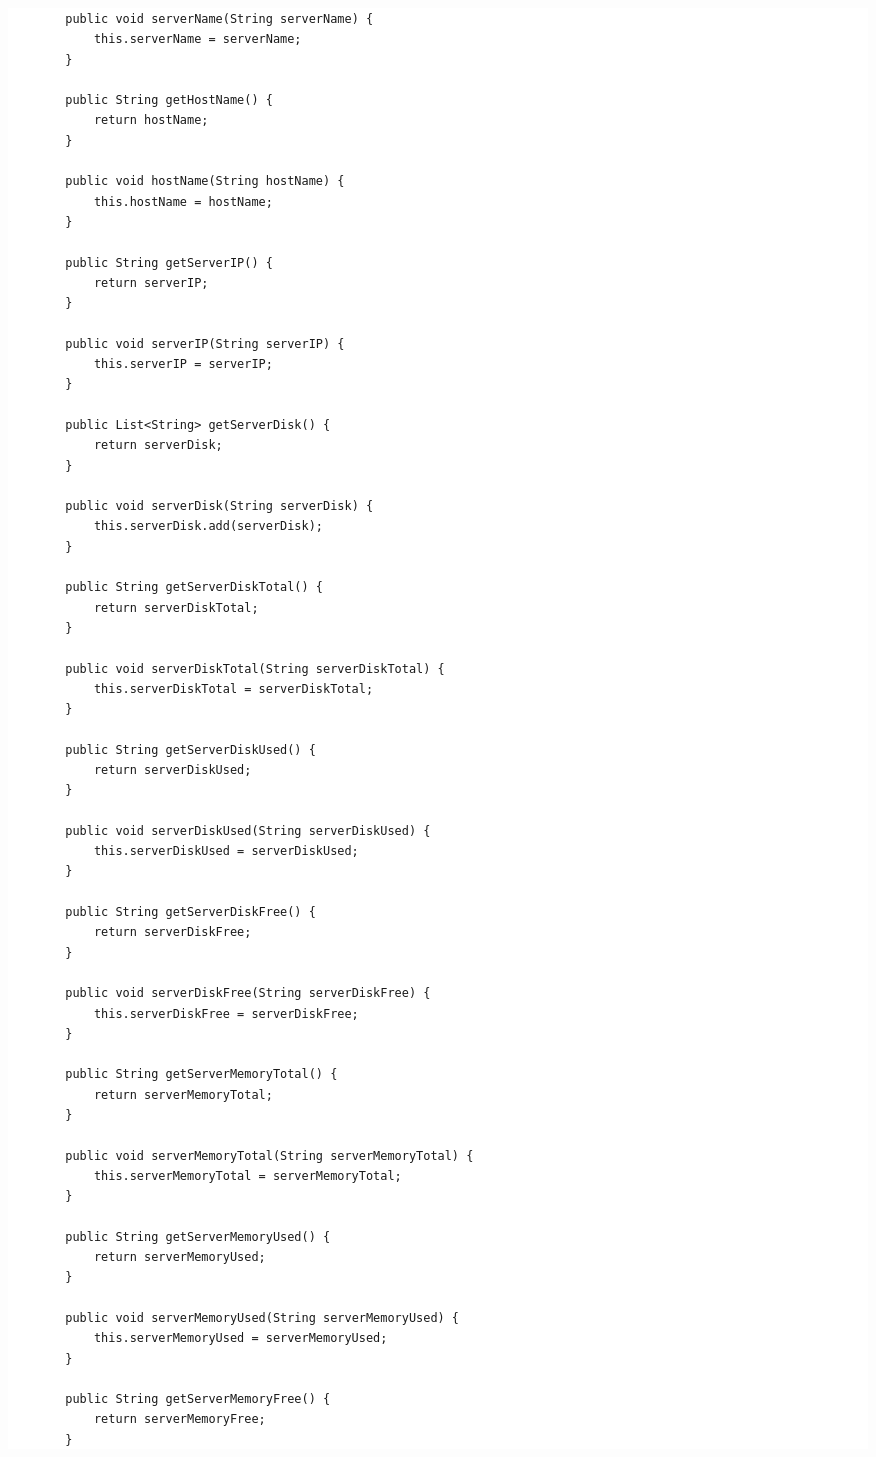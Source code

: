   
			public void serverName(String serverName) {  
				this.serverName = serverName;  
			}  
  
			public String getHostName() {  
				return hostName;  
			}  
  
			public void hostName(String hostName) {  
				this.hostName = hostName;  
			}  
  
			public String getServerIP() {  
				return serverIP;  
			}  
  
			public void serverIP(String serverIP) {  
				this.serverIP = serverIP;  
			}  
  
			public List<String> getServerDisk() {  
				return serverDisk;  
			}  
  
			public void serverDisk(String serverDisk) {  
				this.serverDisk.add(serverDisk);  
			}  
  
			public String getServerDiskTotal() {  
				return serverDiskTotal;  
			}  
  
			public void serverDiskTotal(String serverDiskTotal) {  
				this.serverDiskTotal = serverDiskTotal;  
			}  
  
			public String getServerDiskUsed() {  
				return serverDiskUsed;  
			}  
  
			public void serverDiskUsed(String serverDiskUsed) {  
				this.serverDiskUsed = serverDiskUsed;  
			}  
  
			public String getServerDiskFree() {  
				return serverDiskFree;  
			}  
  
			public void serverDiskFree(String serverDiskFree) {  
				this.serverDiskFree = serverDiskFree;  
			}  
  
			public String getServerMemoryTotal() {  
				return serverMemoryTotal;  
			}  
  
			public void serverMemoryTotal(String serverMemoryTotal) {  
				this.serverMemoryTotal = serverMemoryTotal;  
			}  
  
			public String getServerMemoryUsed() {  
				return serverMemoryUsed;  
			}  
  
			public void serverMemoryUsed(String serverMemoryUsed) {  
				this.serverMemoryUsed = serverMemoryUsed;  
			}  
  
			public String getServerMemoryFree() {  
				return serverMemoryFree;  
			}  